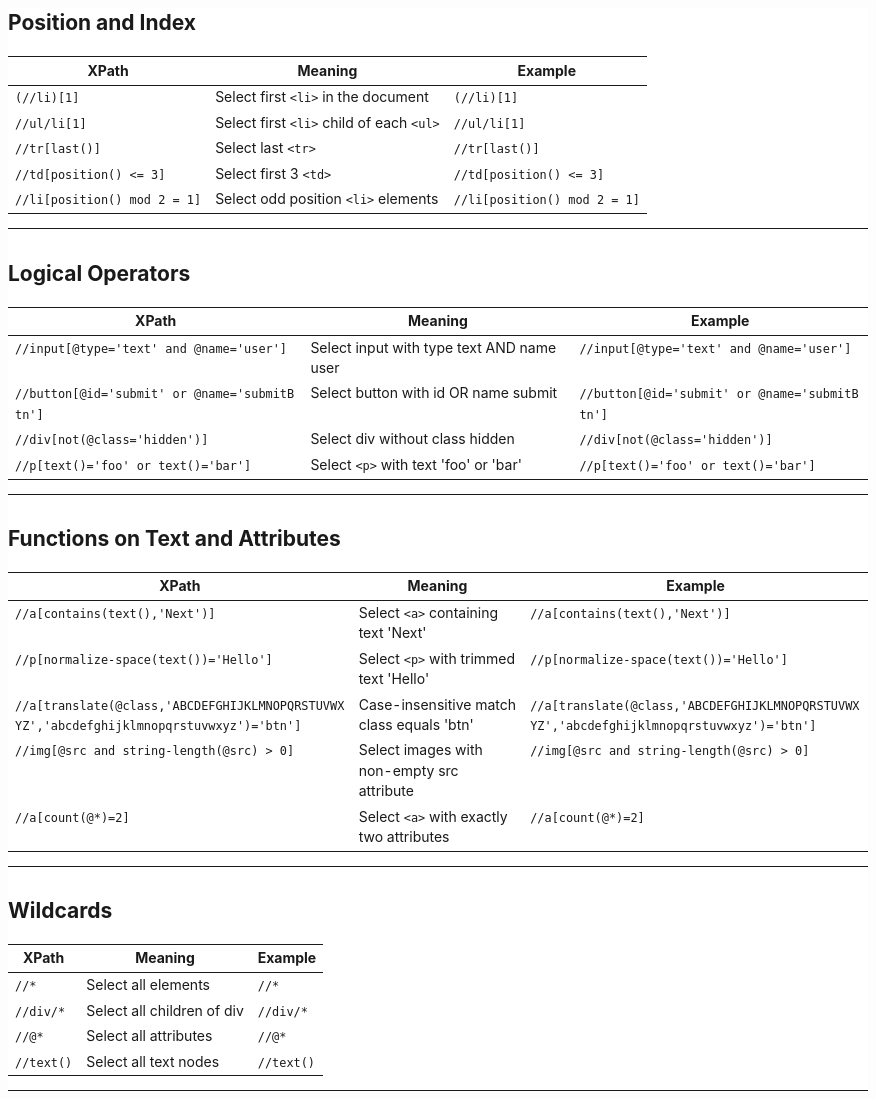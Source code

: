
## Position and Index

| XPath                        | Meaning                                  | Example                      |
| ---------------------------- | ---------------------------------------- | ---------------------------- |
| `(//li)[1]`                  | Select first `<li>` in the document      | `(//li)[1]`                  |
| `//ul/li[1]`                 | Select first `<li>` child of each `<ul>` | `//ul/li[1]`                 |
| `//tr[last()]`               | Select last `<tr>`                       | `//tr[last()]`               |
| `//td[position() <= 3]`      | Select first 3 `<td>`                    | `//td[position() <= 3]`      |
| `//li[position() mod 2 = 1]` | Select odd position `<li>` elements      | `//li[position() mod 2 = 1]` |

---

## Logical Operators

| XPath                                         | Meaning                                   | Example                                       |
| --------------------------------------------- | ----------------------------------------- | --------------------------------------------- |
| `//input[@type='text' and @name='user']`      | Select input with type text AND name user | `//input[@type='text' and @name='user']`      |
| `//button[@id='submit' or @name='submitBtn']` | Select button with id OR name submit      | `//button[@id='submit' or @name='submitBtn']` |
| `//div[not(@class='hidden')]`                 | Select div without class hidden           | `//div[not(@class='hidden')]`                 |
| `//p[text()='foo' or text()='bar']`           | Select `<p>` with text 'foo' or 'bar'     | `//p[text()='foo' or text()='bar']`           |

---

## Functions on Text and Attributes

| XPath                                                                                    | Meaning                                    | Example                                                                                  |
| ---------------------------------------------------------------------------------------- | ------------------------------------------ | ---------------------------------------------------------------------------------------- |
| `//a[contains(text(),'Next')]`                                                           | Select `<a>` containing text 'Next'        | `//a[contains(text(),'Next')]`                                                           |
| `//p[normalize-space(text())='Hello']`                                                   | Select `<p>` with trimmed text 'Hello'     | `//p[normalize-space(text())='Hello']`                                                   |
| `//a[translate(@class,'ABCDEFGHIJKLMNOPQRSTUVWXYZ','abcdefghijklmnopqrstuvwxyz')='btn']` | Case-insensitive match class equals 'btn'  | `//a[translate(@class,'ABCDEFGHIJKLMNOPQRSTUVWXYZ','abcdefghijklmnopqrstuvwxyz')='btn']` |
| `//img[@src and string-length(@src) > 0]`                                                | Select images with non-empty src attribute | `//img[@src and string-length(@src) > 0]`                                                |
| `//a[count(@*)=2]`                                                                       | Select `<a>` with exactly two attributes   | `//a[count(@*)=2]`                                                                       |

---

## Wildcards

| XPath      | Meaning                    | Example    |
| ---------- | -------------------------- | ---------- |
| `//*`      | Select all elements        | `//*`      |
| `//div/*`  | Select all children of div | `//div/*`  |
| `//@*`     | Select all attributes      | `//@*`     |
| `//text()` | Select all text nodes      | `//text()` |

---